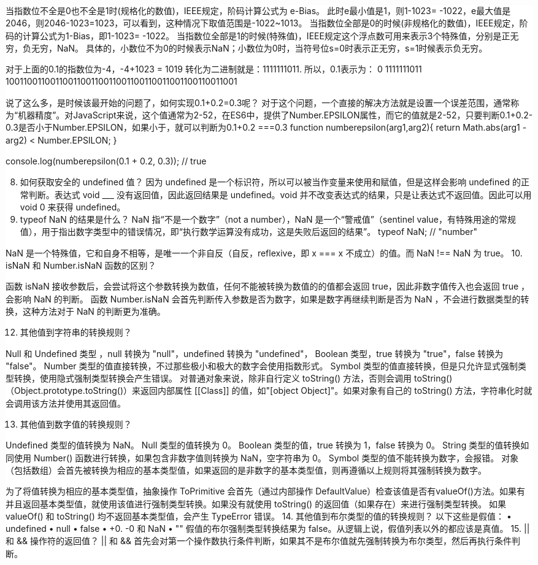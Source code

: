 当指数位不全是0也不全是1时(规格化的数值)，IEEE规定，阶码计算公式为 e-Bias。 此时e最小值是1，则1-1023= -1022，e最大值是2046，则2046-1023=1023，可以看到，这种情况下取值范围是-1022~1013。
当指数位全部是0的时候(非规格化的数值)，IEEE规定，阶码的计算公式为1-Bias，即1-1023= -1022。
当指数位全部是1的时候(特殊值)，IEEE规定这个浮点数可用来表示3个特殊值，分别是正无穷，负无穷，NaN。 具体的，小数位不为0的时候表示NaN；小数位为0时，当符号位s=0时表示正无穷，s=1时候表示负无穷。

对于上面的0.1的指数位为-4，-4+1023 = 1019 转化为二进制就是：1111111011.
所以，0.1表示为：
0 1111111011 1001100110011001100110011001100110011001100110011001

说了这么多，是时候该最开始的问题了，如何实现0.1+0.2=0.3呢？
对于这个问题，一个直接的解决方法就是设置一个误差范围，通常称为“机器精度”。对JavaScript来说，这个值通常为2-52，在ES6中，提供了Number.EPSILON属性，而它的值就是2-52，只要判断0.1+0.2-0.3是否小于Number.EPSILON，如果小于，就可以判断为0.1+0.2 ===0.3
function numberepsilon(arg1,arg2){
  return Math.abs(arg1 - arg2) < Number.EPSILON;
}

console.log(numberepsilon(0.1 + 0.2, 0.3)); // true

8. 如何获取安全的 undefined 值？
因为 undefined 是一个标识符，所以可以被当作变量来使用和赋值，但是这样会影响 undefined 的正常判断。表达式 void ___ 没有返回值，因此返回结果是 undefined。void 并不改变表达式的结果，只是让表达式不返回值。因此可以用 void 0 来获得 undefined。
9. typeof NaN 的结果是什么？
NaN 指“不是一个数字”（not a number），NaN 是一个“警戒值”（sentinel value，有特殊用途的常规值），用于指出数字类型中的错误情况，即“执行数学运算没有成功，这是失败后返回的结果”。
typeof NaN; // "number"

NaN 是一个特殊值，它和自身不相等，是唯一一个非自反（自反，reflexive，即 x === x 不成立）的值。而 NaN !== NaN 为 true。
10. isNaN 和 Number.isNaN 函数的区别？

函数 isNaN 接收参数后，会尝试将这个参数转换为数值，任何不能被转换为数值的的值都会返回 true，因此非数字值传入也会返回 true ，会影响 NaN 的判断。
函数 Number.isNaN 会首先判断传入参数是否为数字，如果是数字再继续判断是否为 NaN ，不会进行数据类型的转换，这种方法对于 NaN 的判断更为准确。

12. 其他值到字符串的转换规则？

Null 和 Undefined 类型 ，null 转换为 "null"，undefined 转换为 "undefined"，
Boolean 类型，true 转换为 "true"，false 转换为 "false"。
Number 类型的值直接转换，不过那些极小和极大的数字会使用指数形式。
Symbol 类型的值直接转换，但是只允许显式强制类型转换，使用隐式强制类型转换会产生错误。
对普通对象来说，除非自行定义 toString() 方法，否则会调用 toString()（Object.prototype.toString()）来返回内部属性 [[Class]] 的值，如"[object Object]"。如果对象有自己的 toString() 方法，字符串化时就会调用该方法并使用其返回值。

13. 其他值到数字值的转换规则？

Undefined 类型的值转换为 NaN。
Null 类型的值转换为 0。
Boolean 类型的值，true 转换为 1，false 转换为 0。
String 类型的值转换如同使用 Number() 函数进行转换，如果包含非数字值则转换为 NaN，空字符串为 0。
Symbol 类型的值不能转换为数字，会报错。
对象（包括数组）会首先被转换为相应的基本类型值，如果返回的是非数字的基本类型值，则再遵循以上规则将其强制转换为数字。

为了将值转换为相应的基本类型值，抽象操作 ToPrimitive 会首先（通过内部操作 DefaultValue）检查该值是否有valueOf()方法。如果有并且返回基本类型值，就使用该值进行强制类型转换。如果没有就使用 toString() 的返回值（如果存在）来进行强制类型转换。
如果 valueOf() 和 toString() 均不返回基本类型值，会产生 TypeError 错误。
14. 其他值到布尔类型的值的转换规则？
以下这些是假值：
• undefined
• null
• false
• +0. -0 和 NaN
• ""
假值的布尔强制类型转换结果为 false。从逻辑上说，假值列表以外的都应该是真值。
15. || 和 && 操作符的返回值？
|| 和 && 首先会对第一个操作数执行条件判断，如果其不是布尔值就先强制转换为布尔类型，然后再执行条件判断。
